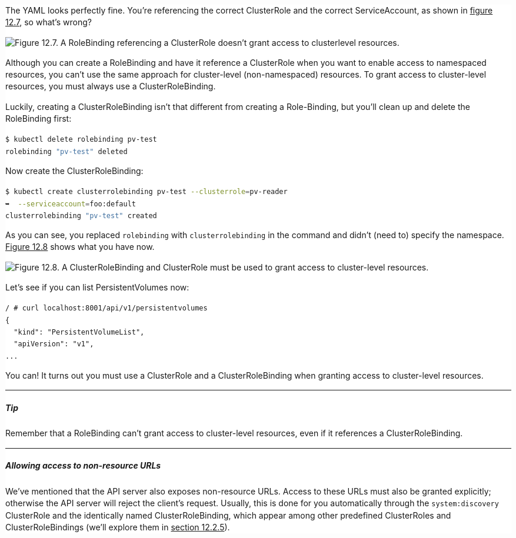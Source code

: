 The YAML looks perfectly fine. You’re referencing the correct ClusterRole and the correct ServiceAccount, as shown in [figure 12.7](/book/kubernetes-in-action/chapter-12/ch12fig07), so what’s wrong?

![Figure 12.7. A RoleBinding referencing a ClusterRole doesn’t grant access to clusterlevel resources.](https://drek4537l1klr.cloudfront.net/luksa/Figures/12fig07_alt.jpg)

Although you can create a RoleBinding and have it reference a ClusterRole when you want to enable access to namespaced resources, you can’t use the same approach for cluster-level (non-namespaced) resources. To grant access to cluster-level resources, you must always use a ClusterRoleBinding.

Luckily, creating a ClusterRoleBinding isn’t that different from creating a Role-Binding, but you’ll clean up and delete the RoleBinding first:

```bash
$ kubectl delete rolebinding pv-test
rolebinding "pv-test" deleted
```

Now create the ClusterRoleBinding:

```bash
$ kubectl create clusterrolebinding pv-test --clusterrole=pv-reader
➥  --serviceaccount=foo:default
clusterrolebinding "pv-test" created
```

As you can see, you replaced `rolebinding` with `clusterrolebinding` in the command and didn’t (need to) specify the namespace. [Figure 12.8](/book/kubernetes-in-action/chapter-12/ch12fig08) shows what you have now.

![Figure 12.8. A ClusterRoleBinding and ClusterRole must be used to grant access to cluster-level resources.](https://drek4537l1klr.cloudfront.net/luksa/Figures/12fig08_alt.jpg)

Let’s see if you can list PersistentVolumes now:

```
/ # curl localhost:8001/api/v1/persistentvolumes
{
  "kind": "PersistentVolumeList",
  "apiVersion": "v1",
...
```

You can! It turns out you must use a ClusterRole and a ClusterRoleBinding when granting access to cluster-level resources.

---

##### Tip

Remember that a RoleBinding can’t grant access to cluster-level resources, even if it references a ClusterRoleBinding.

---

##### Allowing access to non-resource URLs

We’ve mentioned that the API server also exposes non-resource URLs. Access to these URLs must also be granted explicitly; otherwise the API server will reject the client’s request. Usually, this is done for you automatically through the `system:discovery` ClusterRole and the identically named ClusterRoleBinding, which appear among other predefined ClusterRoles and ClusterRoleBindings (we’ll explore them in [section 12.2.5](/book/kubernetes-in-action/chapter-12/ch12lev2sec9)).
